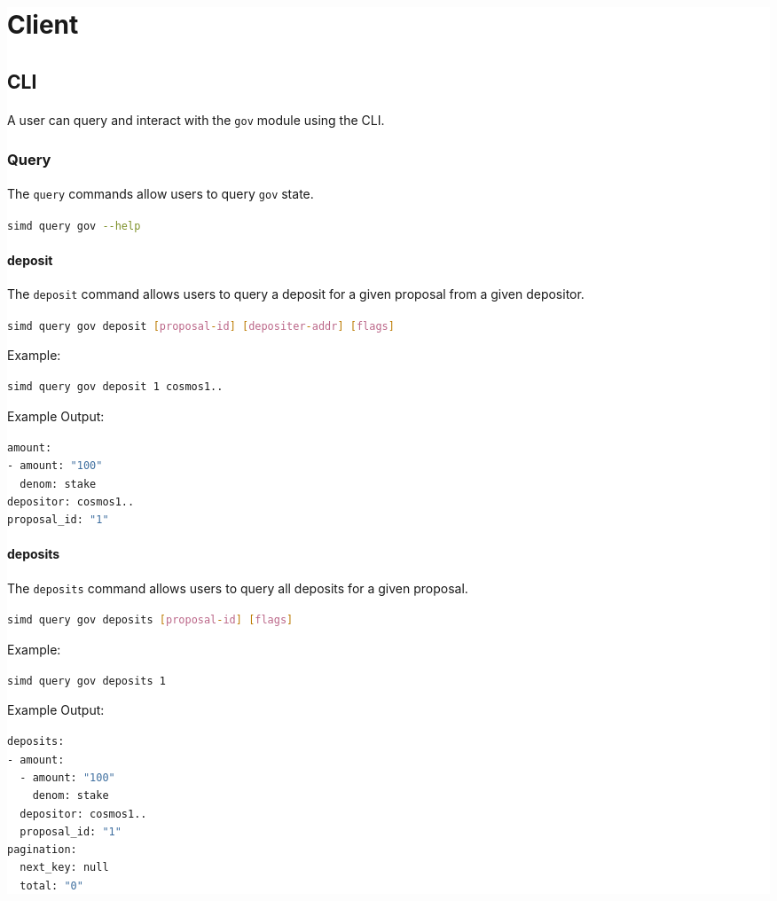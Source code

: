

# Client

## CLI

A user can query and interact with the `gov` module using the CLI.

### Query

The `query` commands allow users to query `gov` state.

```bash
simd query gov --help
```

#### deposit

The `deposit` command allows users to query a deposit for a given proposal from a given depositor.

```bash
simd query gov deposit [proposal-id] [depositer-addr] [flags]
```

Example:

```bash
simd query gov deposit 1 cosmos1..
```

Example Output:

```bash
amount:
- amount: "100"
  denom: stake
depositor: cosmos1..
proposal_id: "1"
```

#### deposits

The `deposits` command allows users to query all deposits for a given proposal.

```bash
simd query gov deposits [proposal-id] [flags]
```

Example:

```bash
simd query gov deposits 1
```

Example Output:

```bash
deposits:
- amount:
  - amount: "100"
    denom: stake
  depositor: cosmos1..
  proposal_id: "1"
pagination:
  next_key: null
  total: "0"
```

